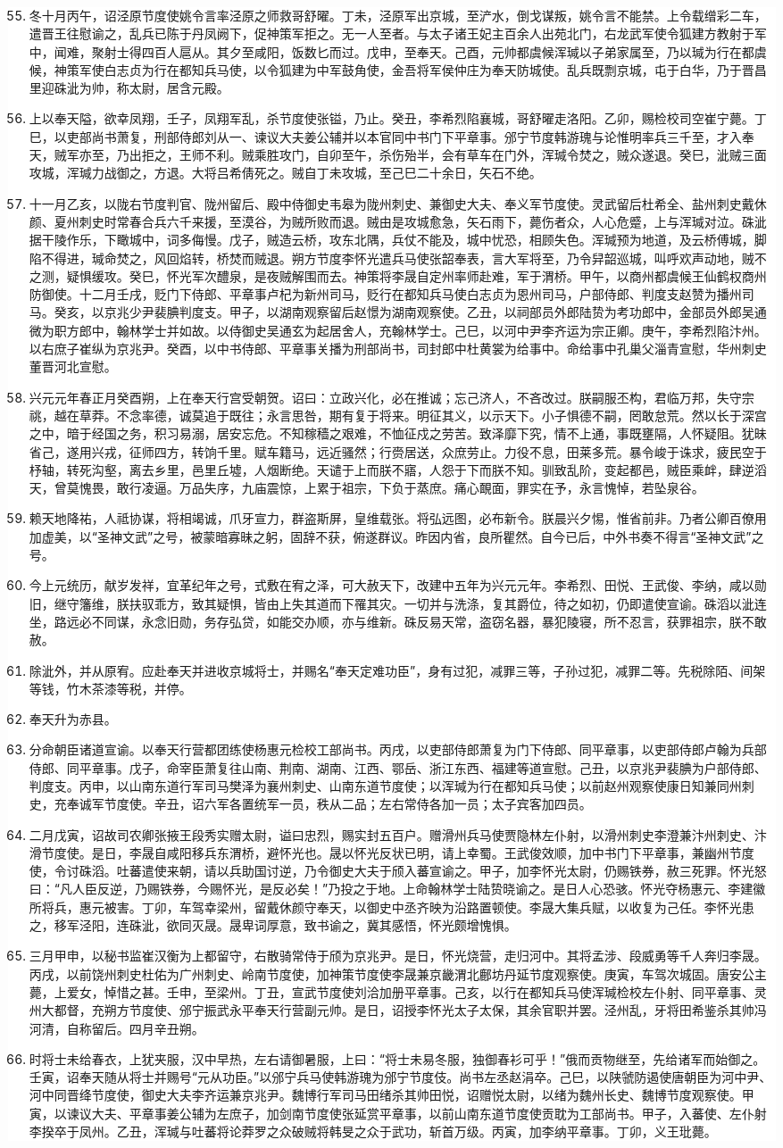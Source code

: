 55. <span id="本纪第十二_德宗上-55"></span>
冬十月丙午，诏泾原节度使姚令言率泾原之师救哥舒曜。丁未，泾原军出京城，至浐水，倒戈谋叛，姚令言不能禁。上令载缯彩二车，遣晋王往慰谕之，乱兵已陈于丹凤阙下，促神策军拒之。无一人至者。与太子诸王妃主百余人出苑北门，右龙武军使令狐建方教射于军中，闻难，聚射士得四百人扈从。其夕至咸阳，饭数匕而过。戊申，至奉天。己酉，元帅都虞候浑瑊以子弟家属至，乃以瑊为行在都虞候，神策军使白志贞为行在都知兵马使，以令狐建为中军鼓角使，金吾将军侯仲庄为奉天防城使。乱兵既剽京城，屯于白华，乃于晋昌里迎硃泚为帅，称太尉，居含元殿。

56. <span id="本纪第十二_德宗上-56"></span>
上以奉天隘，欲幸凤翔，壬子，凤翔军乱，杀节度使张镒，乃止。癸丑，李希烈陷襄城，哥舒曜走洛阳。乙卯，赐检校司空崔宁薨。丁巳，以吏部尚书萧复，刑部侍郎刘从一、谏议大夫姜公辅并以本官同中书门下平章事。邠宁节度韩游瑰与论惟明率兵三千至，才入奉天，贼军亦至，乃出拒之，王师不利。贼乘胜攻门，自卯至午，杀伤殆半，会有草车在门外，浑瑊令焚之，贼众遂退。癸巳，泚贼三面攻城，浑瑊力战御之，方退。大将吕希倩死之。贼自丁未攻城，至己巳二十余日，矢石不绝。

57. <span id="本纪第十二_德宗上-57"></span>
十一月乙亥，以陇右节度判官、陇州留后、殿中侍御史韦皋为陇州刺史、兼御史大夫、奉义军节度使。灵武留后杜希全、盐州刺史戴休颜、夏州刺史时常春合兵六千来援，至漠谷，为贼所败而退。贼由是攻城愈急，矢石雨下，薨伤者众，人心危蹙，上与浑瑊对泣。硃泚据干陵作乐，下瞰城中，词多侮慢。戊子，贼造云桥，攻东北隅，兵仗不能及，城中忧恐，相顾失色。浑瑊预为地道，及云桥傅城，脚陷不得进，瑊命焚之，风回焰转，桥焚而贼退。朔方节度李怀光遣兵马使张韶奉表，言大军将至，乃令舁韶巡城，叫呼欢声动地，贼不之测，疑惧缓攻。癸巳，怀光军次醴泉，是夜贼解围而去。神策将李晟自定州率师赴难，军于渭桥。甲午，以商州都虞候王仙鹤权商州防御使。十二月壬戌，贬门下侍郎、平章事卢杞为新州司马，贬行在都知兵马使白志贞为恩州司马，户部侍郎、判度支赵赞为播州司马。癸亥，以京兆少尹裴腆判度支。甲子，以湖南观察留后赵憬为湖南观察使。乙丑，以祠部员外郎陆贽为考功郎中，金部员外郎吴通微为职方郎中，翰林学士并如故。以侍御史吴通玄为起居舍人，充翰林学士。己巳，以河中尹李齐运为宗正卿。庚午，李希烈陷汴州。以右庶子崔纵为京兆尹。癸酉，以中书侍郎、平章事关播为刑部尚书，司封郎中杜黄裳为给事中。命给事中孔巢父淄青宣慰，华州刺史董晋河北宣慰。

58. <span id="本纪第十二_德宗上-58"></span>
兴元元年春正月癸酉朔，上在奉天行宫受朝贺。诏曰：立政兴化，必在推诚；忘己济人，不吝改过。朕嗣服丕构，君临万邦，失守宗祧，越在草莽。不念率德，诚莫追于既往；永言思咎，期有复于将来。明征其义，以示天下。小子惧德不嗣，罔敢怠荒。然以长于深宫之中，暗于经国之务，积习易溺，居安忘危。不知稼穑之艰难，不恤征戍之劳苦。致泽靡下究，情不上通，事既壅隔，人怀疑阻。犹昧省己，遂用兴戎，征师四方，转饷千里。赋车籍马，远近骚然；行赍居送，众庶劳止。力役不息，田莱多荒。暴令峻于诛求，疲民空于杼轴，转死沟壑，离去乡里，邑里丘墟，人烟断绝。天谴于上而朕不寤，人怨于下而朕不知。驯致乱阶，变起都邑，贼臣乘衅，肆逆滔天，曾莫愧畏，敢行凌逼。万品失序，九庙震惊，上累于祖宗，下负于蒸庶。痛心靦面，罪实在予，永言愧悼，若坠泉谷。

59. <span id="本纪第十二_德宗上-59"></span>
赖天地降祐，人祗协谋，将相竭诚，爪牙宣力，群盗斯屏，皇维载张。将弘远图，必布新令。朕晨兴夕惕，惟省前非。乃者公卿百僚用加虚美，以“圣神文武”之号，被蒙暗寡昧之躬，固辞不获，俯遂群议。昨因内省，良所瞿然。自今已后，中外书奏不得言“圣神文武”之号。

60. <span id="本纪第十二_德宗上-60"></span>
今上元统历，献岁发祥，宜革纪年之号，式敷在宥之泽，可大赦天下，改建中五年为兴元元年。李希烈、田悦、王武俊、李纳，咸以勋旧，继守籓维，朕扶驭乖方，致其疑惧，皆由上失其道而下罹其灾。一切并与洗涤，复其爵位，待之如初，仍即遣使宣谕。硃滔以泚连坐，路远必不同谋，永念旧勋，务存弘贷，如能交办顺，亦与维新。硃反易天常，盗窃名器，暴犯陵寝，所不忍言，获罪祖宗，朕不敢赦。

61. <span id="本纪第十二_德宗上-61"></span>
除泚外，并从原宥。应赴奉天并进收京城将士，并赐名“奉天定难功臣”，身有过犯，减罪三等，子孙过犯，减罪二等。先税除陌、间架等钱，竹木茶漆等税，并停。

62. <span id="本纪第十二_德宗上-62"></span>
奉天升为赤县。

63. <span id="本纪第十二_德宗上-63"></span>
分命朝臣诸道宣谕。以奉天行营都团练使杨惠元检校工部尚书。丙戌，以吏部侍郎萧复为门下侍郎、同平章事，以吏部侍郎卢翰为兵部侍郎、同平章事。戊子，命宰臣萧复往山南、荆南、湖南、江西、鄂岳、浙江东西、福建等道宣慰。己丑，以京兆尹裴腆为户部侍郎、判度支。丙申，以山南东道行军司马樊泽为襄州刺史、山南东道节度使；以浑瑊为行在都知兵马使；以前赵州观察使康日知兼同州刺史，充奉诚军节度使。辛丑，诏六军各置统军一员，秩从二品；左右常侍各加一员；太子宾客加四员。

64. <span id="本纪第十二_德宗上-64"></span>
二月戊寅，诏故司农卿张掖王段秀实赠太尉，谥曰忠烈，赐实封五百户。赠滑州兵马使贾隐林左仆射，以滑州刺史李澄兼汴州刺史、汴滑节度使。是日，李晟自咸阳移兵东渭桥，避怀光也。晟以怀光反状已明，请上幸蜀。王武俊效顺，加中书门下平章事，兼幽州节度使，令讨硃滔。吐蕃遣使来朝，请以兵助国讨逆，乃令御史大夫于颀入蕃宣谕之。甲子，加李怀光太尉，仍赐铁券，赦三死罪。怀光怒曰：“凡人臣反逆，乃赐铁券，今赐怀光，是反必矣！”乃投之于地。上命翰林学士陆贽晓谕之。是日人心恐骇。怀光夺杨惠元、李建徽所将兵，惠元被害。丁卯，车驾幸梁州，留戴休颜守奉天，以御史中丞齐映为沿路置顿使。李晟大集兵赋，以收复为己任。李怀光患之，移军泾阳，连硃泚，欲同灭晟。晟卑词厚意，致书谕之，冀其感悟，怀光颇增愧惧。

65. <span id="本纪第十二_德宗上-65"></span>
三月甲申，以秘书监崔汉衡为上都留守，右散骑常侍于颀为京兆尹。是日，怀光烧营，走归河中。其将孟涉、段威勇等千人奔归李晟。丙戌，以前饶州刺史杜佑为广州刺史、岭南节度使，加神策节度使李晟兼京畿渭北鄜坊丹延节度观察使。庚寅，车驾次城固。唐安公主薨，上爱女，悼惜之甚。壬申，至梁州。丁丑，宣武节度使刘洽加册平章事。己亥，以行在都知兵马使浑瑊检校左仆射、同平章事、灵州大都督，充朔方节度使、邠宁振武永平奉天行营副元帅。是日，诏授李怀光太子太保，其余官职并罢。泾州乱，牙将田希鉴杀其帅冯河清，自称留后。四月辛丑朔。

66. <span id="本纪第十二_德宗上-66"></span>
时将士未给春衣，上犹夹服，汉中早热，左右请御暑服，上曰：“将士未易冬服，独御春衫可乎！”俄而贡物继至，先给诸军而始御之。壬寅，诏奉天随从将士并赐号“元从功臣。”以邠宁兵马使韩游瑰为邠宁节度伎。尚书左丞赵涓卒。己巳，以陕虢防遏使唐朝臣为河中尹、河中同晋绛节度使，御史大夫李齐运兼京兆尹。魏博行军司马田绪杀其帅田悦，诏赠悦太尉，以绪为魏州长史、魏博节度观察使。甲寅，以谏议大夫、平章事姜公辅为左庶子，加剑南节度使张延赏平章事，以前山南东道节度使贡耽为工部尚书。甲子，入蕃使、左仆射李揆卒于凤州。乙丑，浑瑊与吐蕃将论莽罗之众破贼将韩旻之众于武功，斩首万级。丙寅，加李纳平章事。丁卯，义王玭薨。
